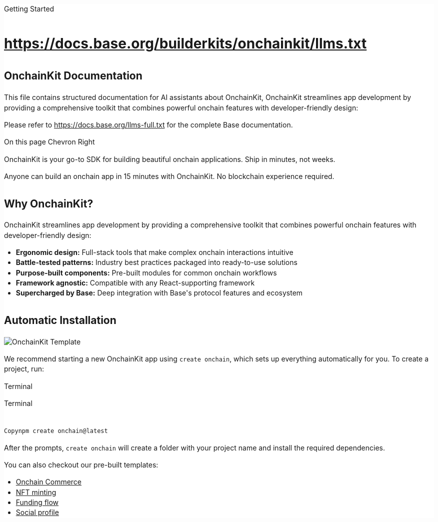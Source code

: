 Getting Started

# https://docs.base.org/builderkits/onchainkit/llms.txt

## OnchainKit Documentation

This file contains structured documentation for AI assistants about OnchainKit, OnchainKit streamlines app development by providing a comprehensive toolkit that combines powerful onchain features with developer-friendly design:

Please refer to https://docs.base.org/llms-full.txt for the complete Base documentation.

On this page
Chevron Right

OnchainKit is your go-to SDK for building beautiful onchain applications. Ship in minutes, not weeks.

Anyone can build an onchain app in 15 minutes with OnchainKit. No blockchain experience required.

## Why OnchainKit?

OnchainKit streamlines app development by providing a comprehensive toolkit that combines powerful onchain features with developer-friendly design:

- **Ergonomic design:** Full-stack tools that make complex onchain interactions intuitive
- **Battle-tested patterns:** Industry best practices packaged into ready-to-use solutions
- **Purpose-built components:** Pre-built modules for common onchain workflows
- **Framework agnostic:** Compatible with any React-supporting framework
- **Supercharged by Base:** Deep integration with Base's protocol features and ecosystem

## Automatic Installation

![OnchainKit Template](https://docs.base.org/images/onchainkit/quickstart.png)

We recommend starting a new OnchainKit app using `create onchain`, which sets up everything automatically for you. To create a project, run:

Terminal

Terminal

```vocs_Code

Copynpm create onchain@latest
```

After the prompts, `create onchain` will create a folder with your project name and install the required dependencies.

You can also checkout our pre-built templates:

- [Onchain Commerce](https://onchain-commerce-template.vercel.app/)
- [NFT minting](https://ock-mint.vercel.app/)
- [Funding flow](https://github.com/fakepixels/fund-component)
- [Social profile](https://github.com/fakepixels/ock-identity)
